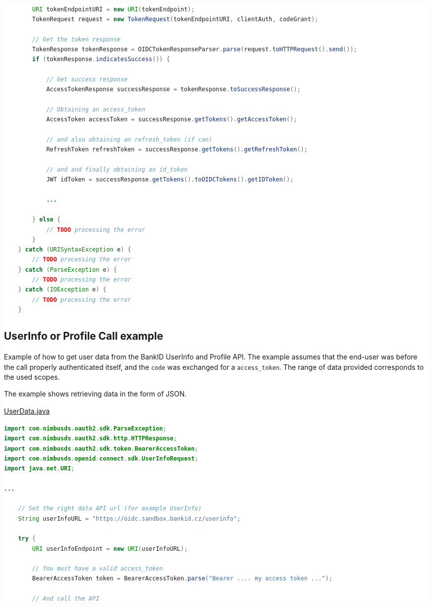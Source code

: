 ```java
        URI tokenEndpointURI = new URI(tokenEndpoint);
        TokenRequest request = new TokenRequest(tokenEndpointURI, clientAuth, codeGrant);
    
        // Get the token response
        TokenResponse tokenResponse = OIDCTokenResponseParser.parse(request.toHTTPRequest().send());
        if (tokenResponse.indicatesSuccess()) {
            
            // Get success response
            AccessTokenResponse successResponse = tokenResponse.toSuccessResponse();
            
            // Obtaining an access_token
            AccessToken accessToken = successResponse.getTokens().getAccessToken();
            
            // and also obtaining an refresh_token (if can)
            RefreshToken refreshToken = successResponse.getTokens().getRefreshToken();
            
            // and and finally obtaining an id_token
            JWT idToken = successResponse.getTokens().toOIDCTokens().getIDToken();
            
            ...
            
        } else {
            // TODO processing the error
        }
    } catch (URISyntaxException e) {
        // TODO processing the error
    } catch (ParseException e) {
        // TODO processing the error
    } catch (IOException e) {
        // TODO processing the error
    }


```

## UserInfo or Profile Call example

Example of how to get user data from the BankID UserInfo and Profile API. The example assumes
that the end-user was before the call properly authenticated itself, and the `code` was exchanged
for a `access_token`. The range of data provided corresponds to the used scopes.

The example shows retrieving data in the form of JSON.

[UserData.java](src/main/java/cz/bankid/examples/auth/UserData.java)
```java
import com.nimbusds.oauth2.sdk.ParseException;
import com.nimbusds.oauth2.sdk.http.HTTPResponse;
import com.nimbusds.oauth2.sdk.token.BearerAccessToken;
import com.nimbusds.openid.connect.sdk.UserInfoRequest;
import java.net.URI;

...

    // Set the right data API url (for example UserInfo)
    String userInfoURL = "https://oidc.sandbox.bankid.cz/userinfo";
    
    try {
        URI userInfoEndpoint = new URI(userInfoURL);
        
        // You must have a valid access_token
        BearerAccessToken token = BearerAccessToken.parse("Bearer .... my access token ...");
    
        // And call the API
```